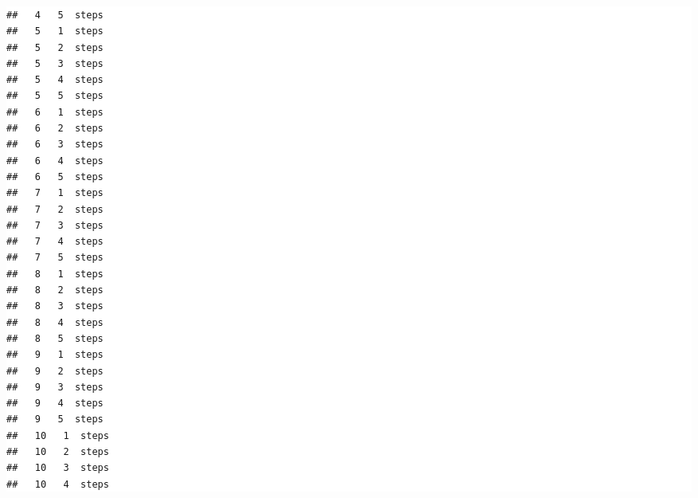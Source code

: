     ##   4   5  steps
    ##   5   1  steps
    ##   5   2  steps
    ##   5   3  steps
    ##   5   4  steps
    ##   5   5  steps
    ##   6   1  steps
    ##   6   2  steps
    ##   6   3  steps
    ##   6   4  steps
    ##   6   5  steps
    ##   7   1  steps
    ##   7   2  steps
    ##   7   3  steps
    ##   7   4  steps
    ##   7   5  steps
    ##   8   1  steps
    ##   8   2  steps
    ##   8   3  steps
    ##   8   4  steps
    ##   8   5  steps
    ##   9   1  steps
    ##   9   2  steps
    ##   9   3  steps
    ##   9   4  steps
    ##   9   5  steps
    ##   10   1  steps
    ##   10   2  steps
    ##   10   3  steps
    ##   10   4  steps